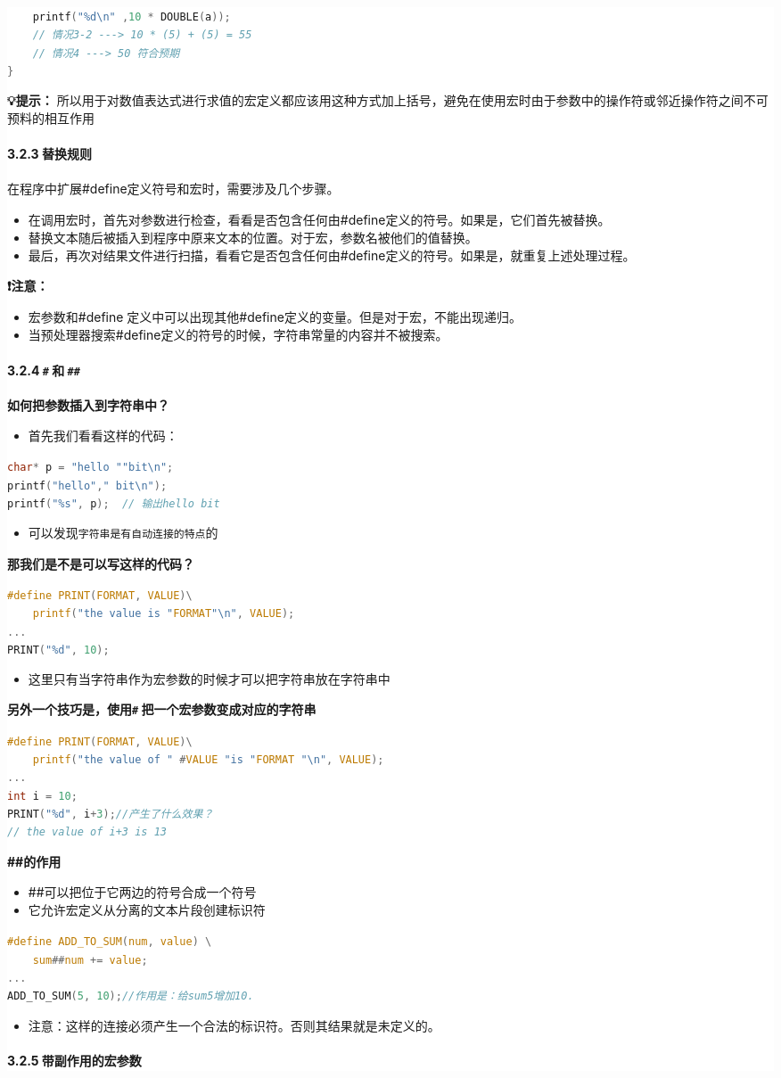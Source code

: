 ```c
	printf("%d\n" ,10 * DOUBLE(a));
	// 情况3-2 ---> 10 * (5) + (5) = 55
	// 情况4 ---> 50 符合预期
}
```

**💡提示：** 所以用于对数值表达式进行求值的宏定义都应该用这种方式加上括号，避免在使用宏时由于参数中的操作符或邻近操作符之间不可预料的相互作用
#### 3.2.3 替换规则

在程序中扩展#define定义符号和宏时，需要涉及几个步骤。
- 在调用宏时，首先对参数进行检查，看看是否包含任何由#define定义的符号。如果是，它们首先被替换。
- 替换文本随后被插入到程序中原来文本的位置。对于宏，参数名被他们的值替换。
- 最后，再次对结果文件进行扫描，看看它是否包含任何由#define定义的符号。如果是，就重复上述处理过程。

**❗️注意：** 
- 宏参数和#define 定义中可以出现其他#define定义的变量。但是对于宏，不能出现递归。
- 当预处理器搜索#define定义的符号的时候，字符串常量的内容并不被搜索。
#### 3.2.4 `#` 和 `##`

**如何把参数插入到字符串中？**
- 首先我们看看这样的代码：
```c
char* p = "hello ""bit\n";
printf("hello"," bit\n");
printf("%s", p);  // 输出hello bit
```
- 可以发现`字符串是有自动连接的特点`的

**那我们是不是可以写这样的代码？**
```c
#define PRINT(FORMAT, VALUE)\
    printf("the value is "FORMAT"\n", VALUE);
...
PRINT("%d", 10);
```
- 这里只有当字符串作为宏参数的时候才可以把字符串放在字符串中

**另外一个技巧是，使用`#` 把一个宏参数变成对应的字符串**
```c
#define PRINT(FORMAT, VALUE)\
    printf("the value of " #VALUE "is "FORMAT "\n", VALUE);
...
int i = 10;
PRINT("%d", i+3);//产生了什么效果？
// the value of i+3 is 13
```

**##的作用**
- ##可以把位于它两边的符号合成一个符号
- 它允许宏定义从分离的文本片段创建标识符
```c
#define ADD_TO_SUM(num, value) \
    sum##num += value;
...
ADD_TO_SUM(5, 10);//作用是：给sum5增加10.
```
- 注意：这样的连接必须产生一个合法的标识符。否则其结果就是未定义的。
#### 3.2.5 带副作用的宏参数
